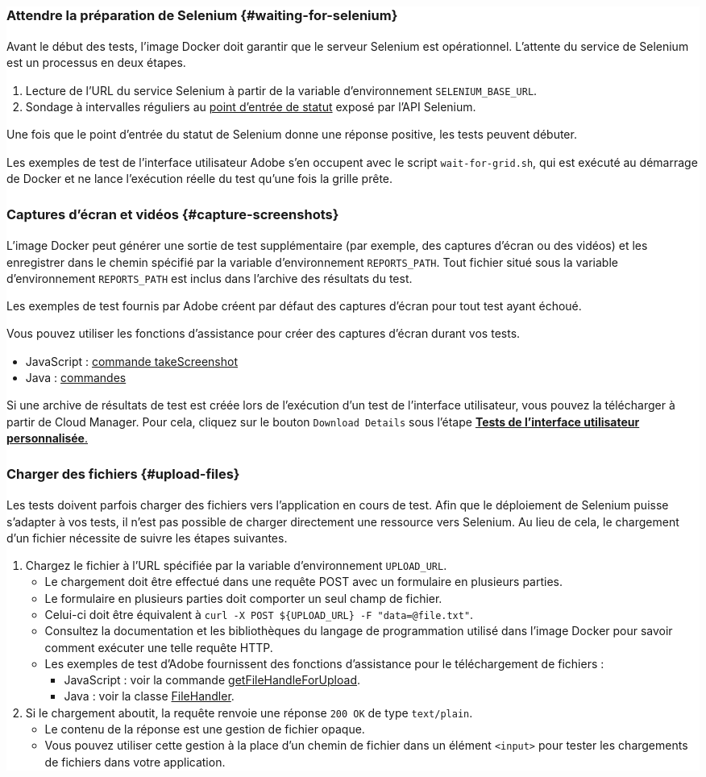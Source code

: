 ### Attendre la préparation de Selenium {#waiting-for-selenium}

Avant le début des tests, l’image Docker doit garantir que le serveur Selenium est opérationnel. L’attente du service de Selenium est un processus en deux étapes.

1. Lecture de l’URL du service Selenium à partir de la variable d’environnement `SELENIUM_BASE_URL`.
1. Sondage à intervalles réguliers au [point d’entrée de statut](https://github.com/SeleniumHQ/docker-selenium/#waiting-for-the-grid-to-be-ready) exposé par l’API Selenium.

Une fois que le point d’entrée du statut de Selenium donne une réponse positive, les tests peuvent débuter.

Les exemples de test de l’interface utilisateur Adobe s’en occupent avec le script `wait-for-grid.sh`, qui est exécuté au démarrage de Docker et ne lance l’exécution réelle du test qu’une fois la grille prête.

### Captures d’écran et vidéos {#capture-screenshots}

L’image Docker peut générer une sortie de test supplémentaire (par exemple, des captures d’écran ou des vidéos) et les enregistrer dans le chemin spécifié par la variable d’environnement `REPORTS_PATH`. Tout fichier situé sous la variable d’environnement `REPORTS_PATH` est inclus dans l’archive des résultats du test.

Les exemples de test fournis par Adobe créent par défaut des captures d’écran pour tout test ayant échoué.

Vous pouvez utiliser les fonctions d’assistance pour créer des captures d’écran durant vos tests.

* JavaScript : [commande takeScreenshot](https://github.com/adobe/aem-project-archetype/blob/develop/src/main/archetype/ui.tests/test-module/lib/commons.js)
* Java : [commandes](https://github.com/adobe/aem-test-samples/blob/aem-cloud/ui-selenium-webdriver/test-module/src/main/java/com/adobe/cq/cloud/testing/ui/java/ui/tests/lib/Commands.java)

Si une archive de résultats de test est créée lors de l’exécution d’un test de l’interface utilisateur, vous pouvez la télécharger à partir de Cloud Manager. Pour cela, cliquez sur le bouton `Download Details` sous l’étape [**Tests de l’interface utilisateur personnalisée**.](/help/implementing/cloud-manager/deploy-code.md)

### Charger des fichiers {#upload-files}

Les tests doivent parfois charger des fichiers vers l’application en cours de test. Afin que le déploiement de Selenium puisse s’adapter à vos tests, il n’est pas possible de charger directement une ressource vers Selenium. Au lieu de cela, le chargement d’un fichier nécessite de suivre les étapes suivantes.

1. Chargez le fichier à l’URL spécifiée par la variable d’environnement `UPLOAD_URL`.
   * Le chargement doit être effectué dans une requête POST avec un formulaire en plusieurs parties.
   * Le formulaire en plusieurs parties doit comporter un seul champ de fichier.
   * Celui-ci doit être équivalent à `curl -X POST ${UPLOAD_URL} -F "data=@file.txt"`.
   * Consultez la documentation et les bibliothèques du langage de programmation utilisé dans l’image Docker pour savoir comment exécuter une telle requête HTTP.
   * Les exemples de test d’Adobe fournissent des fonctions d’assistance pour le téléchargement de fichiers :
      * JavaScript : voir la commande [getFileHandleForUpload](https://github.com/adobe/aem-project-archetype/blob/develop/src/main/archetype/ui.tests/test-module/lib/wdio.commands.js).
      * Java : voir la classe [FileHandler](https://github.com/adobe/aem-test-samples/blob/aem-cloud/ui-selenium-webdriver/test-module/src/main/java/com/adobe/cq/cloud/testing/ui/java/ui/tests/lib/FileHandler.java).
1. Si le chargement aboutit, la requête renvoie une réponse `200 OK` de type `text/plain`.
   * Le contenu de la réponse est une gestion de fichier opaque.
   * Vous pouvez utiliser cette gestion à la place d’un chemin de fichier dans un élément `<input>` pour tester les chargements de fichiers dans votre application.
